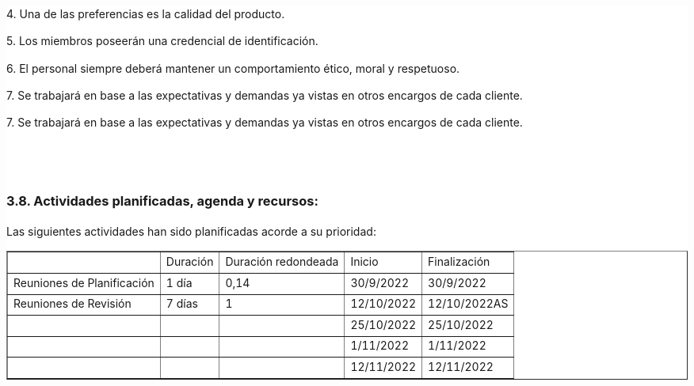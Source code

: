 <p>4.	Una de las preferencias es la calidad del producto.
</p>
<p>5.	Los miembros poseerán una credencial de identificación.
</p>
<p>6.	El personal siempre deberá mantener un comportamiento ético, moral y respetuoso.
</p>
<p>7.	Se trabajará en base a las expectativas y demandas ya vistas en otros encargos de cada cliente.
</p>
<p>7.	Se trabajará en base a las expectativas y demandas ya vistas en otros encargos de cada cliente.
</p>
<br>
<br>
<h3>3.8. Actividades planificadas, agenda y recursos:
</h3>
<p>Las siguientes actividades han sido planificadas acorde a su prioridad:
</p>


<table border="solid 5px black" >
	<tr>
		<td>    </td>
		<td> Duración </td>
		<td> Duración redondeada </td>
		<td> Inicio </td>
		<td> Finalización </td>
	</tr>
	<tr>
		<td> Reuniones de Planificación </td>
		<td> 1 día </td>
		<td> 0,14 </td>
		<td> 30/9/2022 </td>
		<td> 30/9/2022 </td>
	</tr>
	<tr>
		<td> Reuniones de Revisión </td>
		<td> 7 días </td>
		<td> 1 </td>
		<td> 12/10/2022 </td>
		<td> 12/10/2022<spam id="yo">A</spam>S </td>
	</tr>
	<tr>
		<td>  </td>
		<td>  </td>
    <td>  </td>
		<td> 25/10/2022 </td>
		<td> 25/10/2022 </td>
	</tr>
	<tr>
		<td>  </td>
    <td>  </td>
		<td>  </td>
		<td> 1/11/2022 </td>
		<td> 1/11/2022 </td>
	</tr>
	<tr>
		<td>  </td>
		<td>  </td>
    <td>  </td>
		<td> 12/11/2022 </td>
		<td> 12/11/2022 </td>
	</tr>
	<tr>